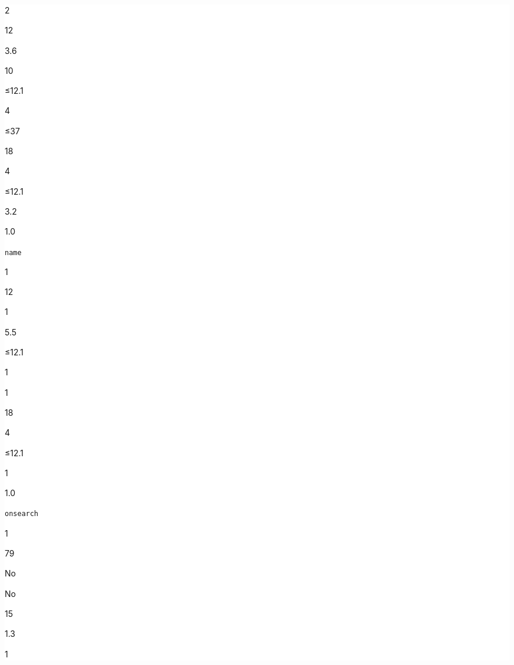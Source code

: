 2

12

3.6

10

≤12.1

4

≤37

18

4

≤12.1

3.2

1.0

`name`

1

12

1

5.5

≤12.1

1

1

18

4

≤12.1

1

1.0

`onsearch`

1

79

No

No

15

1.3

1
